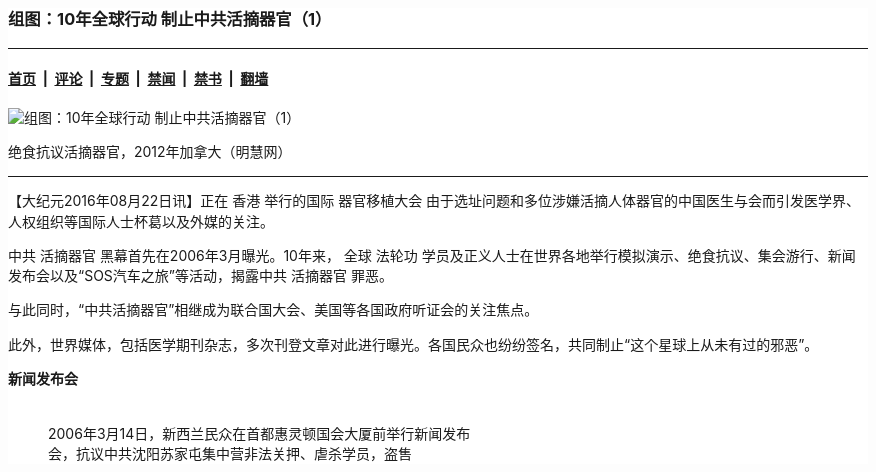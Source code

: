 ### 组图：10年全球行动 制止中共活摘器官（1）

---

#### [首页](../../../..?n8223226) &nbsp;|&nbsp; [评论](../../../../../epoch-comment?n8223226) &nbsp;|&nbsp; [专题](../../../../../epoch-special?n8223226) &nbsp;|&nbsp; [禁闻](../../../../../epoch-news?n8223226) &nbsp;|&nbsp; [禁书](../../../../../books?n8223226) &nbsp;|&nbsp; [翻墙](https://github.com/gfw-breaker/nogfw/blob/master/README.md?n8223226)


<div><img alt="组图：10年全球行动 制止中共活摘器官（1）" class="attachment-djy_600_400 size-djy_600_400 wp-post-image" src="https://i.epochtimes.com/assets/uploads/2016/02/1602241213251695-600x400.jpg"/>
<div class="caption">
 <p>
  绝食抗议活摘器官，2012年加拿大（明慧网）
 </p>
</div></div><hr/><div class="post_content" id="artbody" itemprop="articleBody">
 
 <p>
  【大纪元2016年08月22日讯】正在
  <ok href="https://www.epochtimes.com/gb/tag/%E9%A6%99%E6%B8%AF.html">
   香港
  </ok>
  举行的国际
  <ok href="https://www.epochtimes.com/gb/tag/%E5%99%A8%E5%AE%98%E7%A7%BB%E6%A4%8D%E5%A4%A7%E4%BC%9A.html">
   器官移植大会
  </ok>
  由于选址问题和多位涉嫌活摘人体器官的中国医生与会而引发医学界、人权组织等国际人士杯葛以及外媒的关注。
 </p>
 <p>
  中共
  <ok href="https://www.epochtimes.com/gb/tag/%E6%B4%BB%E6%91%98%E5%99%A8%E5%AE%98.html">
   活摘器官
  </ok>
  黑幕首先在2006年3月曝光。10年来， 全球
  <ok href="https://www.epochtimes.com/gb/tag/%E6%B3%95%E8%BD%AE%E5%8A%9F.html">
   法轮功
  </ok>
  学员及正义人士在世界各地举行模拟演示、绝食抗议、集会游行、新闻发布会以及“SOS汽车之旅”等活动，揭露中共
  <ok href="https://www.epochtimes.com/gb/tag/%E6%B4%BB%E6%91%98%E5%99%A8%E5%AE%98.html">
   活摘器官
  </ok>
  罪恶。
 </p>
 <p>
  与此同时，“中共活摘器官”相继成为联合国大会、美国等各国政府听证会的关注焦点。
 </p>
 <p>
  此外，世界媒体，包括医学期刊杂志，多次刊登文章对此进行曝光。各国民众也纷纷签名，共同制止“这个星球上从未有过的邪恶”。
 </p>
 <p>
  <strong>
   新闻发布会
  </strong>
 </p>
 <figure class="wp-caption aligncenter" style="width: 450px">
  <ok href="http://www.minghui.org/mh/article_images/2006-3-15-nz-sjt-02.jpg" target="_blank">
   <img alt="" class="" src="//www.minghui.org/mh/article_images/2006-3-15-nz-sjt-02.jpg"/>
  </ok>
  <br/><figcaption class="wp-caption-text">
   2006年3月14日，新西兰民众在首都惠灵顿国会大厦前举行新闻发布会，抗议中共沈阳苏家屯集中营非法关押、虐杀学员，盗售